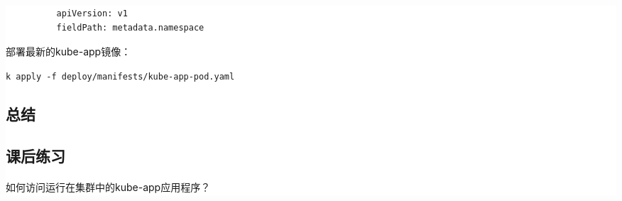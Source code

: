 ```
          apiVersion: v1
          fieldPath: metadata.namespace
```

部署最新的kube-app镜像：

```
k apply -f deploy/manifests/kube-app-pod.yaml
```

## 总结

## 课后练习

如何访问运行在集群中的kube-app应用程序？
